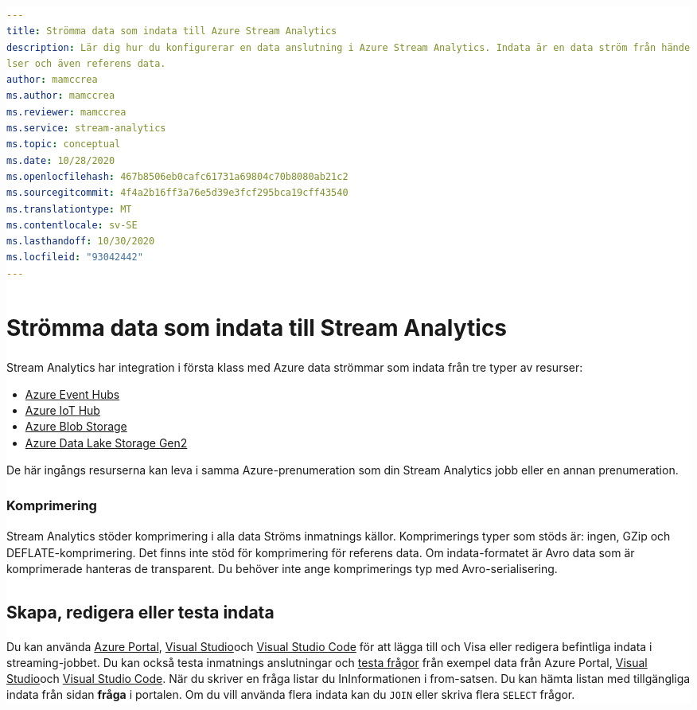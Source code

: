 ```yaml
---
title: Strömma data som indata till Azure Stream Analytics
description: Lär dig hur du konfigurerar en data anslutning i Azure Stream Analytics. Indata är en data ström från händelser och även referens data.
author: mamccrea
ms.author: mamccrea
ms.reviewer: mamccrea
ms.service: stream-analytics
ms.topic: conceptual
ms.date: 10/28/2020
ms.openlocfilehash: 467b8506eb0cafc61731a69804c70b8080ab21c2
ms.sourcegitcommit: 4f4a2b16ff3a76e5d39e3fcf295bca19cff43540
ms.translationtype: MT
ms.contentlocale: sv-SE
ms.lasthandoff: 10/30/2020
ms.locfileid: "93042442"
---
```

# <a name="stream-data-as-input-into-stream-analytics"></a>Strömma data som indata till Stream Analytics

Stream Analytics har integration i första klass med Azure data strömmar som indata från tre typer av resurser:

- [Azure Event Hubs](https://azure.microsoft.com/services/event-hubs/)
- [Azure IoT Hub](https://azure.microsoft.com/services/iot-hub/) 
- [Azure Blob Storage](https://azure.microsoft.com/services/storage/blobs/) 
- [Azure Data Lake Storage Gen2](../storage/blobs/data-lake-storage-introduction.md) 

De här ingångs resurserna kan leva i samma Azure-prenumeration som din Stream Analytics jobb eller en annan prenumeration.

### <a name="compression"></a>Komprimering

Stream Analytics stöder komprimering i alla data Ströms inmatnings källor. Komprimerings typer som stöds är: ingen, GZip och DEFLATE-komprimering. Det finns inte stöd för komprimering för referens data. Om indata-formatet är Avro data som är komprimerade hanteras de transparent. Du behöver inte ange komprimerings typ med Avro-serialisering. 

## <a name="create-edit-or-test-inputs"></a>Skapa, redigera eller testa indata

Du kan använda [Azure Portal](stream-analytics-quick-create-portal.md), [Visual Studio](stream-analytics-quick-create-vs.md)och [Visual Studio Code](quick-create-visual-studio-code.md) för att lägga till och Visa eller redigera befintliga indata i streaming-jobbet. Du kan också testa inmatnings anslutningar och [testa frågor](stream-analytics-manage-job.md#test-your-query) från exempel data från Azure Portal, [Visual Studio](stream-analytics-vs-tools-local-run.md)och [Visual Studio Code](visual-studio-code-local-run.md). När du skriver en fråga listar du InInformationen i from-satsen. Du kan hämta listan med tillgängliga indata från sidan **fråga** i portalen. Om du vill använda flera indata kan du `JOIN` eller skriva flera `SELECT` frågor.
